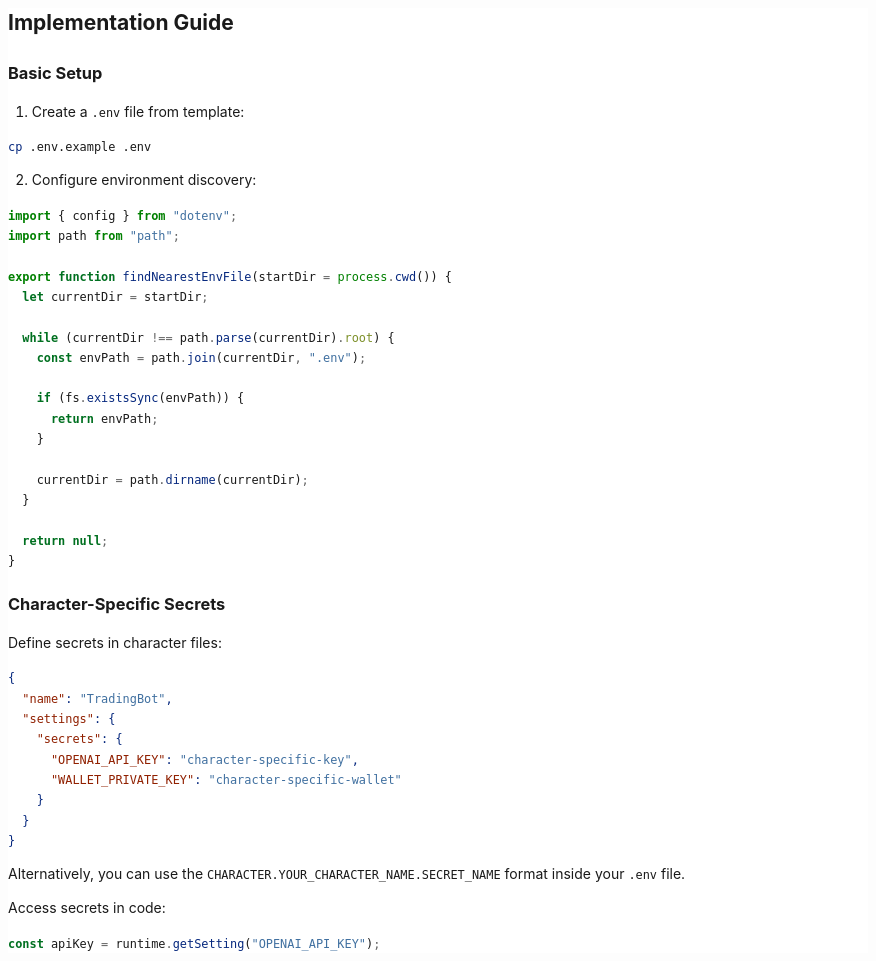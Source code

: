 ## Implementation Guide

### Basic Setup

1. Create a `.env` file from template:

```bash
cp .env.example .env
```

2. Configure environment discovery:

```typescript
import { config } from "dotenv";
import path from "path";

export function findNearestEnvFile(startDir = process.cwd()) {
  let currentDir = startDir;

  while (currentDir !== path.parse(currentDir).root) {
    const envPath = path.join(currentDir, ".env");

    if (fs.existsSync(envPath)) {
      return envPath;
    }

    currentDir = path.dirname(currentDir);
  }

  return null;
}
```

### Character-Specific Secrets

Define secrets in character files:

```json
{
  "name": "TradingBot",
  "settings": {
    "secrets": {
      "OPENAI_API_KEY": "character-specific-key",
      "WALLET_PRIVATE_KEY": "character-specific-wallet"
    }
  }
}
```

Alternatively, you can use the `CHARACTER.YOUR_CHARACTER_NAME.SECRET_NAME` format inside your `.env` file.

Access secrets in code:

```typescript
const apiKey = runtime.getSetting("OPENAI_API_KEY");
```
